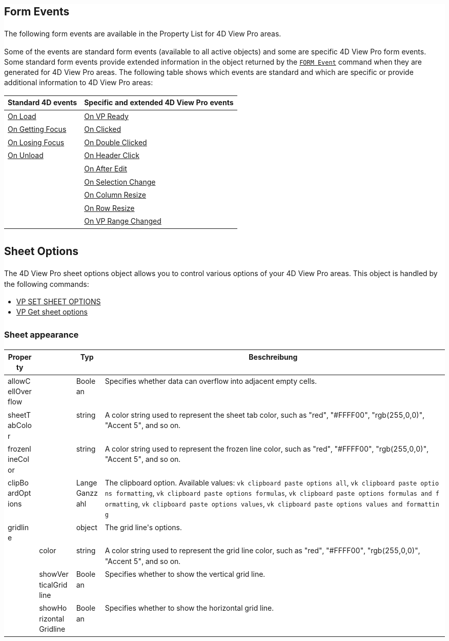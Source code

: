 

## Form Events

The following form events are available in the Property List for 4D View Pro areas.

Some of the events are standard form events (available to all active objects) and some are specific 4D View Pro form events. Some standard form events provide extended information in the object returned by the [`FORM Event`](https://doc.4d.com/4dv19/help/command/en/page1606.html) command when they are generated for 4D View Pro areas. The following table shows which events are standard and which are specific or provide additional information to 4D View Pro areas:

| Standard 4D events                              | Specific and extended 4D View Pro events              |
| ----------------------------------------------- | ----------------------------------------------------- |
| [On Load](../Events/onLoad.md)                  | [On VP Ready](../Events/onVpReady.md)                 |
| [On Getting Focus](../Events/onGettingFocus.md) | [On Clicked](../Events/onClicked.md)                  |
| [On Losing Focus](../Events/onLosingFocus.md)   | [On Double Clicked](../Events/onDoubleClicked.md)     |
| [On Unload](../Events/onUnload.md)              | [On Header Click](../Events/onHeaderClick.md)         |
|                                                 | [On After Edit](../Events/onAfterEdit.md)             |
|                                                 | [On Selection Change](../Events/onSelectionChange.md) |
|                                                 | [On Column Resize](../Events/onColumnResize.md)       |
|                                                 | [On Row Resize](../Events/onRowResize.md)             |
|                                                 | [On VP Range Changed](../Events/onVpRangeChanged.md)  |

## Sheet Options

The 4D View Pro sheet options object allows you to control various options of your 4D View Pro areas. This object is handled by the following commands:

*   [VP SET SHEET OPTIONS](method-list.md#vp-set-sheet-options)
*   [VP Get sheet options](method-list.md#vp-get-sheet-options)

### Sheet appearance

| Property             |                        | Typ            | Beschreibung                                                                                                                                                                                                                                                                                            |
| -------------------- | ---------------------- | -------------- | ------------------------------------------------------------------------------------------------------------------------------------------------------------------------------------------------------------------------------------------------------------------------------------------------------- |
| allowCellOverflow    |                        | Boolean        | Specifies whether data can overflow into adjacent empty cells.                                                                                                                                                                                                                                          |
| sheetTabColor        |                        | string         | A color string used to represent the sheet tab color, such as "red", "#FFFF00", "rgb(255,0,0)", "Accent 5", and so on.                                                                                                                                                                                  |
| frozenlineColor      |                        | string         | A color string used to represent the frozen line color, such as "red", "#FFFF00", "rgb(255,0,0)", "Accent 5", and so on.                                                                                                                                                                                |
| clipBoardOptions     |                        | Lange Ganzzahl | The clipboard option. Available values: `vk clipboard paste options all`, `vk clipboard paste options formatting`, `vk clipboard paste options formulas`, `vk clipboard paste options formulas and formatting`, `vk clipboard paste options values`, `vk clipboard paste options values and formatting` |
| gridline             |                        | object         | The grid line's options.                                                                                                                                                                                                                                                                                |
|                      | color                  | string         | A color string used to represent the grid line color, such as "red", "#FFFF00", "rgb(255,0,0)", "Accent 5", and so on.                                                                                                                                                                                  |
|                      | showVerticalGridline   | Boolean        | Specifies whether to show the vertical grid line.                                                                                                                                                                                                                                                       |
|                      | showHorizontalGridline | Boolean        | Specifies whether to show the horizontal grid line.                                                                                                                                                                                                                                                     |